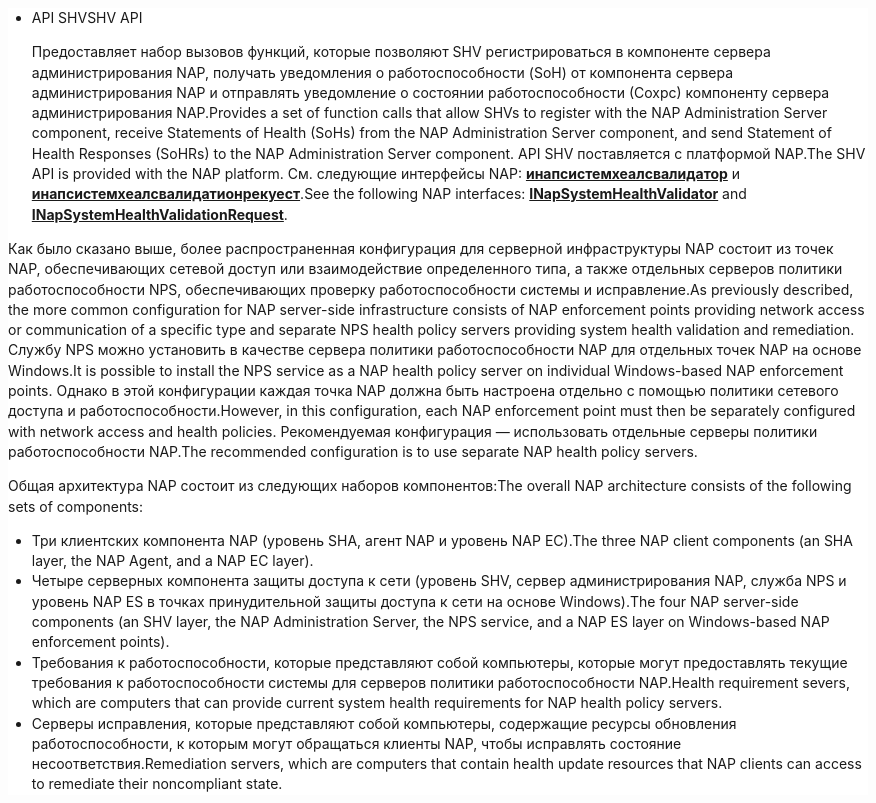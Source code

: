 -   <span data-ttu-id="0b275-131">API SHV</span><span class="sxs-lookup"><span data-stu-id="0b275-131">SHV API</span></span>

    <span data-ttu-id="0b275-132">Предоставляет набор вызовов функций, которые позволяют SHV регистрироваться в компоненте сервера администрирования NAP, получать уведомления о работоспособности (SoH) от компонента сервера администрирования NAP и отправлять уведомление о состоянии работоспособности (Сохрс) компоненту сервера администрирования NAP.</span><span class="sxs-lookup"><span data-stu-id="0b275-132">Provides a set of function calls that allow SHVs to register with the NAP Administration Server component, receive Statements of Health (SoHs) from the NAP Administration Server component, and send Statement of Health Responses (SoHRs) to the NAP Administration Server component.</span></span> <span data-ttu-id="0b275-133">API SHV поставляется с платформой NAP.</span><span class="sxs-lookup"><span data-stu-id="0b275-133">The SHV API is provided with the NAP platform.</span></span> <span data-ttu-id="0b275-134">См. следующие интерфейсы NAP: [**инапсистемхеалсвалидатор**](inapsystemhealthvalidator.md) и [**инапсистемхеалсвалидатионрекуест**](inapsystemhealthvalidationrequest.md).</span><span class="sxs-lookup"><span data-stu-id="0b275-134">See the following NAP interfaces: [**INapSystemHealthValidator**](inapsystemhealthvalidator.md) and [**INapSystemHealthValidationRequest**](inapsystemhealthvalidationrequest.md).</span></span>

<span data-ttu-id="0b275-135">Как было сказано выше, более распространенная конфигурация для серверной инфраструктуры NAP состоит из точек NAP, обеспечивающих сетевой доступ или взаимодействие определенного типа, а также отдельных серверов политики работоспособности NPS, обеспечивающих проверку работоспособности системы и исправление.</span><span class="sxs-lookup"><span data-stu-id="0b275-135">As previously described, the more common configuration for NAP server-side infrastructure consists of NAP enforcement points providing network access or communication of a specific type and separate NPS health policy servers providing system health validation and remediation.</span></span> <span data-ttu-id="0b275-136">Службу NPS можно установить в качестве сервера политики работоспособности NAP для отдельных точек NAP на основе Windows.</span><span class="sxs-lookup"><span data-stu-id="0b275-136">It is possible to install the NPS service as a NAP health policy server on individual Windows-based NAP enforcement points.</span></span> <span data-ttu-id="0b275-137">Однако в этой конфигурации каждая точка NAP должна быть настроена отдельно с помощью политики сетевого доступа и работоспособности.</span><span class="sxs-lookup"><span data-stu-id="0b275-137">However, in this configuration, each NAP enforcement point must then be separately configured with network access and health policies.</span></span> <span data-ttu-id="0b275-138">Рекомендуемая конфигурация — использовать отдельные серверы политики работоспособности NAP.</span><span class="sxs-lookup"><span data-stu-id="0b275-138">The recommended configuration is to use separate NAP health policy servers.</span></span>

<span data-ttu-id="0b275-139">Общая архитектура NAP состоит из следующих наборов компонентов:</span><span class="sxs-lookup"><span data-stu-id="0b275-139">The overall NAP architecture consists of the following sets of components:</span></span>

-   <span data-ttu-id="0b275-140">Три клиентских компонента NAP (уровень SHA, агент NAP и уровень NAP EC).</span><span class="sxs-lookup"><span data-stu-id="0b275-140">The three NAP client components (an SHA layer, the NAP Agent, and a NAP EC layer).</span></span>
-   <span data-ttu-id="0b275-141">Четыре серверных компонента защиты доступа к сети (уровень SHV, сервер администрирования NAP, служба NPS и уровень NAP ES в точках принудительной защиты доступа к сети на основе Windows).</span><span class="sxs-lookup"><span data-stu-id="0b275-141">The four NAP server-side components (an SHV layer, the NAP Administration Server, the NPS service, and a NAP ES layer on Windows-based NAP enforcement points).</span></span>
-   <span data-ttu-id="0b275-142">Требования к работоспособности, которые представляют собой компьютеры, которые могут предоставлять текущие требования к работоспособности системы для серверов политики работоспособности NAP.</span><span class="sxs-lookup"><span data-stu-id="0b275-142">Health requirement severs, which are computers that can provide current system health requirements for NAP health policy servers.</span></span>
-   <span data-ttu-id="0b275-143">Серверы исправления, которые представляют собой компьютеры, содержащие ресурсы обновления работоспособности, к которым могут обращаться клиенты NAP, чтобы исправлять состояние несоответствия.</span><span class="sxs-lookup"><span data-stu-id="0b275-143">Remediation servers, which are computers that contain health update resources that NAP clients can access to remediate their noncompliant state.</span></span>
